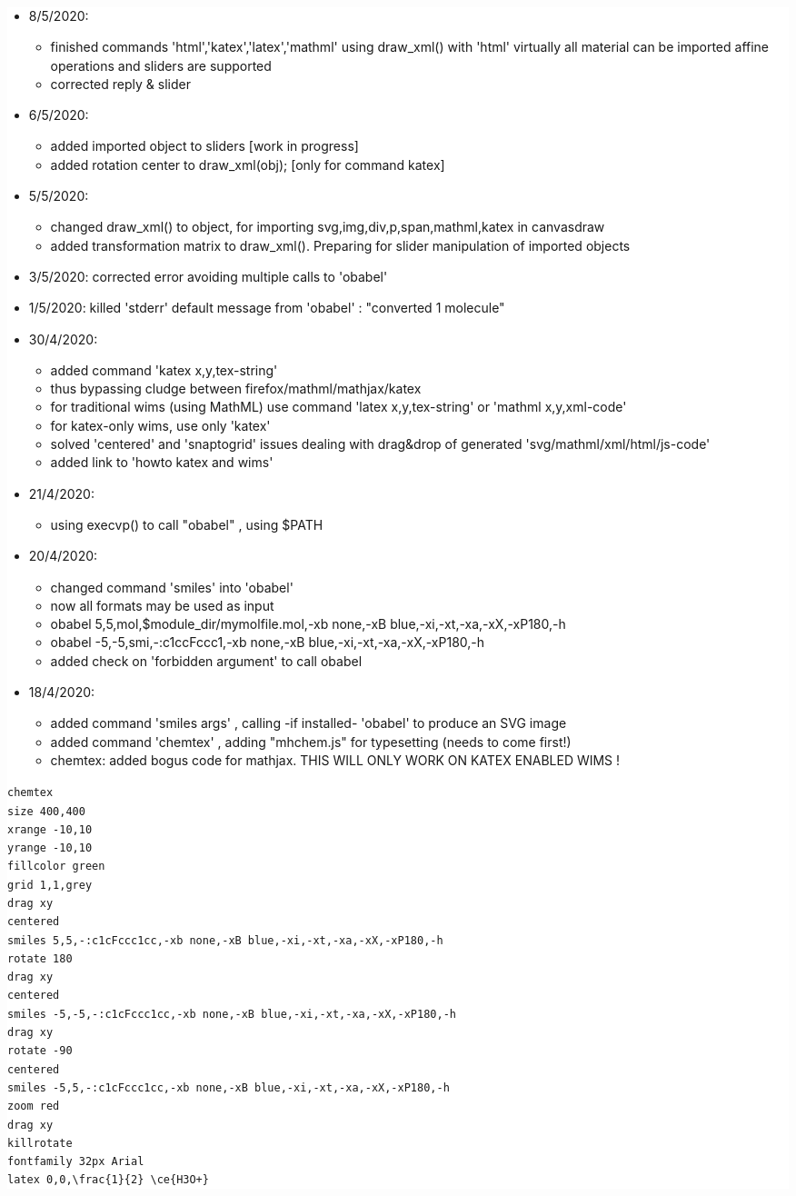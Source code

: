 * 8/5/2020:
	- finished commands 'html','katex','latex','mathml' using draw_xml()
    with 'html' virtually all material can be imported
    affine operations and sliders are supported
	- corrected reply & slider
* 6/5/2020:
	- added imported object to sliders [work in progress]
	- added rotation center to draw_xml(obj); [only for command katex]
* 5/5/2020:
	- changed draw_xml() to object, for importing svg,img,div,p,span,mathml,katex in canvasdraw
	- added transformation matrix to draw_xml(). Preparing for slider manipulation of imported objects
* 3/5/2020: corrected error avoiding multiple calls to 'obabel'
* 1/5/2020: killed 'stderr' default message from 'obabel' : "converted 1 molecule"
* 30/4/2020:
	- added command 'katex x,y,tex-string'
	- thus bypassing cludge between firefox/mathml/mathjax/katex
	- for traditional wims (using MathML) use command 'latex x,y,tex-string' or 'mathml x,y,xml-code'
	- for katex-only wims, use only 'katex'
	- solved 'centered' and 'snaptogrid' issues dealing with drag&drop of generated 'svg/mathml/xml/html/js-code'
	- added link to 'howto katex and wims'

* 21/4/2020:
	- using execvp() to call "obabel" , using $PATH

* 20/4/2020:
	- changed command 'smiles' into 'obabel'
	- now all formats may be used as input
	- obabel 5,5,mol,$module_dir/mymolfile.mol,-xb none,-xB blue,-xi,-xt,-xa,-xX,-xP180,-h
	- obabel -5,-5,smi,-:c1ccFccc1,-xb none,-xB blue,-xi,-xt,-xa,-xX,-xP180,-h
	- added check on 'forbidden argument' to call obabel

* 18/4/2020:
	- added command 'smiles args' , calling -if installed- 'obabel' to produce an SVG image
	- added command 'chemtex' , adding "mhchem.js" for typesetting (needs to come first!)
	- chemtex: added bogus code for mathjax. THIS WILL ONLY WORK ON KATEX ENABLED WIMS !

```
chemtex
size 400,400
xrange -10,10
yrange -10,10
fillcolor green
grid 1,1,grey
drag xy
centered
smiles 5,5,-:c1cFccc1cc,-xb none,-xB blue,-xi,-xt,-xa,-xX,-xP180,-h
rotate 180
drag xy
centered
smiles -5,-5,-:c1cFccc1cc,-xb none,-xB blue,-xi,-xt,-xa,-xX,-xP180,-h
drag xy
rotate -90
centered
smiles -5,5,-:c1cFccc1cc,-xb none,-xB blue,-xi,-xt,-xa,-xX,-xP180,-h
zoom red
drag xy
killrotate
fontfamily 32px Arial
latex 0,0,\frac{1}{2} \ce{H3O+}
```
